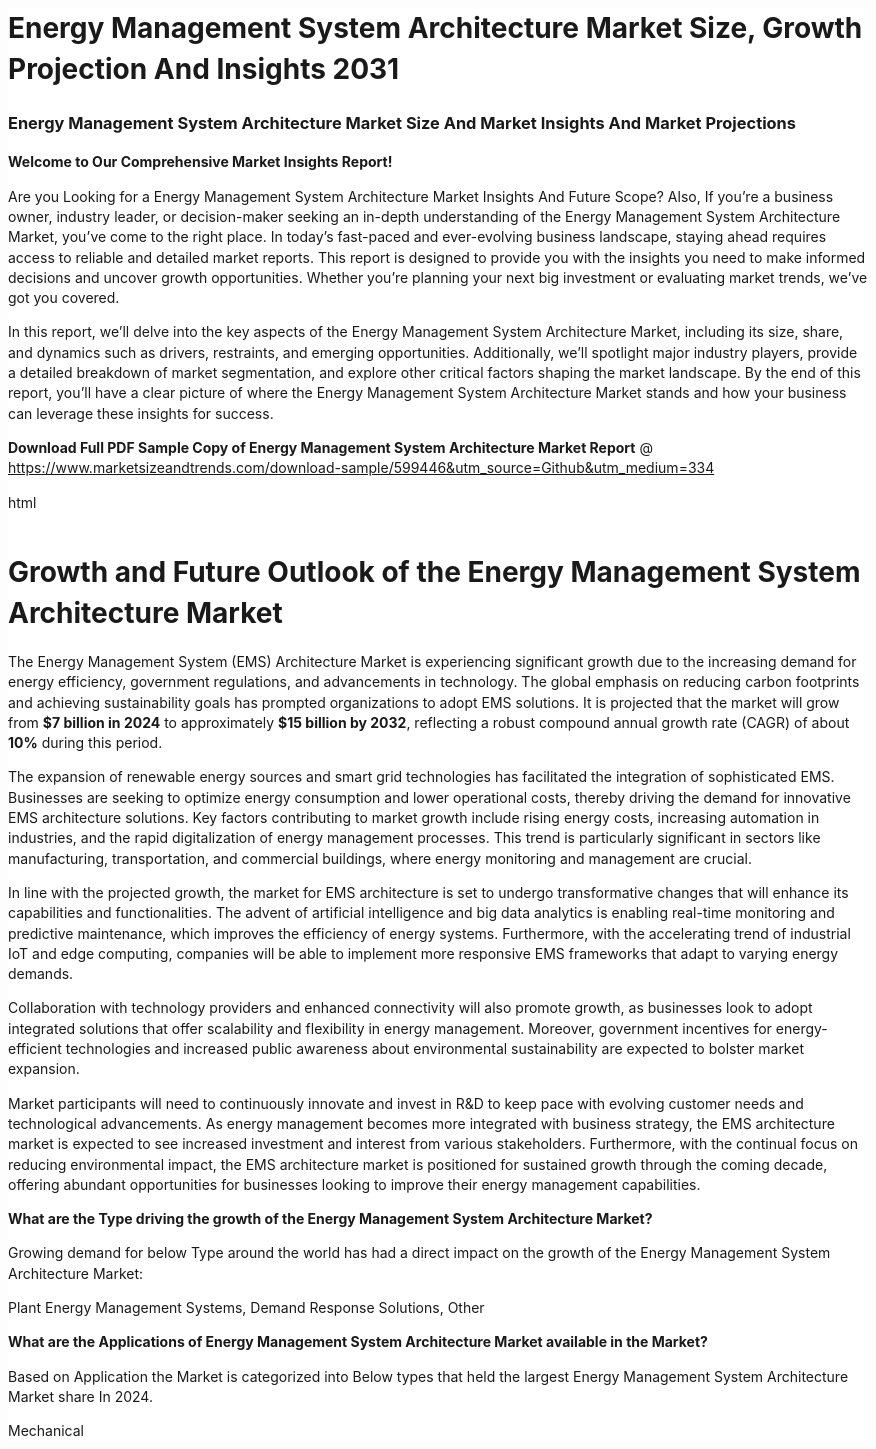 <h1> Energy Management System Architecture Market Size, Growth Projection And Insights 2031</h1><div class="" data-test-id=""><h3><span class="">Energy Management System Architecture Market Size And Market Insights And Market Projections</span></h3></div><div class="" data-test-id=""><p><strong>Welcome to Our Comprehensive Market Insights Report!</strong></p><p>Are you Looking for a Energy Management System Architecture Market Insights And Future Scope? Also, If you&rsquo;re a business owner, industry leader, or decision-maker seeking an in-depth understanding of the Energy Management System Architecture Market, you&rsquo;ve come to the right place. In today&rsquo;s fast-paced and ever-evolving business landscape, staying ahead requires access to reliable and detailed market reports. This report is designed to provide you with the insights you need to make informed decisions and uncover growth opportunities. Whether you&rsquo;re planning your next big investment or evaluating market trends, we&rsquo;ve got you covered.</p><p>In this report, we&rsquo;ll delve into the key aspects of the Energy Management System Architecture Market, including its size, share, and dynamics such as drivers, restraints, and emerging opportunities. Additionally, we&rsquo;ll spotlight major industry players, provide a detailed breakdown of market segmentation, and explore other critical factors shaping the market landscape. By the end of this report, you&rsquo;ll have a clear picture of where the Energy Management System Architecture Market stands and how your business can leverage these insights for success.</p><p><strong>Download Full PDF Sample Copy of Energy Management System Architecture Market Report</strong> @ <a href="https://www.marketsizeandtrends.com/download-sample/599446&utm_source=Github&utm_medium=334" target="_blank">https://www.marketsizeandtrends.com/download-sample/599446&utm_source=Github&utm_medium=334</a></p></div><div class="" data-test-id=""><p><span class="">html<!DOCTYPE html><html lang="en"><head> <meta charset="UTF-8"> <meta name="viewport" content="width=device-width, initial-scale=1.0"> <title>Energy Management System Architecture Market Overview</title></head><body> <h1>Growth and Future Outlook of the Energy Management System Architecture Market</h1> <p>The Energy Management System (EMS) Architecture Market is experiencing significant growth due to the increasing demand for energy efficiency, government regulations, and advancements in technology. The global emphasis on reducing carbon footprints and achieving sustainability goals has prompted organizations to adopt EMS solutions. It is projected that the market will grow from <strong>$7 billion in 2024</strong> to approximately <strong>$15 billion by 2032</strong>, reflecting a robust compound annual growth rate (CAGR) of about <strong>10%</strong> during this period.</p> <p>The expansion of renewable energy sources and smart grid technologies has facilitated the integration of sophisticated EMS. Businesses are seeking to optimize energy consumption and lower operational costs, thereby driving the demand for innovative EMS architecture solutions. Key factors contributing to market growth include rising energy costs, increasing automation in industries, and the rapid digitalization of energy management processes. This trend is particularly significant in sectors like manufacturing, transportation, and commercial buildings, where energy monitoring and management are crucial.</p> <p>In line with the projected growth, the market for EMS architecture is set to undergo transformative changes that will enhance its capabilities and functionalities. The advent of artificial intelligence and big data analytics is enabling real-time monitoring and predictive maintenance, which improves the efficiency of energy systems. Furthermore, with the accelerating trend of industrial IoT and edge computing, companies will be able to implement more responsive EMS frameworks that adapt to varying energy demands.</p> <p>Collaboration with technology providers and enhanced connectivity will also promote growth, as businesses look to adopt integrated solutions that offer scalability and flexibility in energy management. Moreover, government incentives for energy-efficient technologies and increased public awareness about environmental sustainability are expected to bolster market expansion.</p> <p><strong></strong></p> <p>Market participants will need to continuously innovate and invest in R&D to keep pace with evolving customer needs and technological advancements. As energy management becomes more integrated with business strategy, the EMS architecture market is expected to see increased investment and interest from various stakeholders. Furthermore, with the continual focus on reducing environmental impact, the EMS architecture market is positioned for sustained growth through the coming decade, offering abundant opportunities for businesses looking to improve their energy management capabilities.</p></body></html></span></p><p><strong><span class="">What are the&nbsp;Type driving the growth of the Energy Management System Architecture Market?</span></strong></p></div><div class="" data-test-id=""><p><span class="">Growing demand for below Type around the world has had a direct impact on the growth of the Energy Management System Architecture Market:</span></p></div><div class="" data-test-id=""><p>Plant Energy Management Systems, Demand Response Solutions, Other</p><p><span class=""><strong>What are the&nbsp;Applications&nbsp;of Energy Management System Architecture Market available in the Market?</strong></span></p></div><div class="" data-test-id=""><p><span class="">Based on Application the Market is categorized into Below types that held the largest Energy Management System Architecture Market share In 2024.</span></p></div><div class="" data-test-id=""><p><span class="">Mechanical